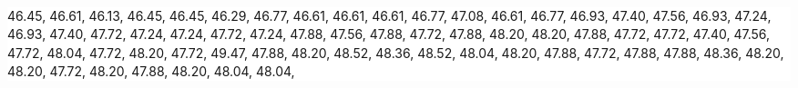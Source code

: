 46.45,
46.61,
46.13,
46.45,
46.45,
46.29,
46.77,
46.61,
46.61,
46.61,
46.77,
47.08,
46.61,
46.77,
46.93,
47.40,
47.56,
46.93,
47.24,
46.93,
47.40,
47.72,
47.24,
47.24,
47.72,
47.24,
47.88,
47.56,
47.88,
47.72,
47.88,
48.20,
48.20,
47.88,
47.72,
47.72,
47.40,
47.56,
47.72,
48.04,
47.72,
48.20,
47.72,
49.47,
47.88,
48.20,
48.52,
48.36,
48.52,
48.04,
48.20,
47.88,
47.72,
47.88,
47.88,
48.36,
48.20,
48.20,
47.72,
48.20,
47.88,
48.20,
48.04,
48.04,